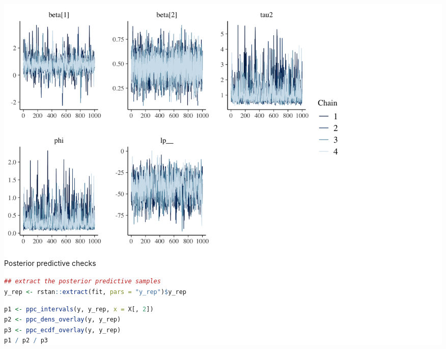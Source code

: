 <img src="32-day-32_files/figure-html/stan-poisson-spatial-results-1.png" width="672" />

Posterior predictive checks


```r
## extract the posterior predictive samples
y_rep <- rstan::extract(fit, pars = "y_rep")$y_rep
```


```r
p1 <- ppc_intervals(y, y_rep, x = X[, 2])
p2 <- ppc_dens_overlay(y, y_rep)
p3 <- ppc_ecdf_overlay(y, y_rep)  
p1 / p2 / p3  
```
